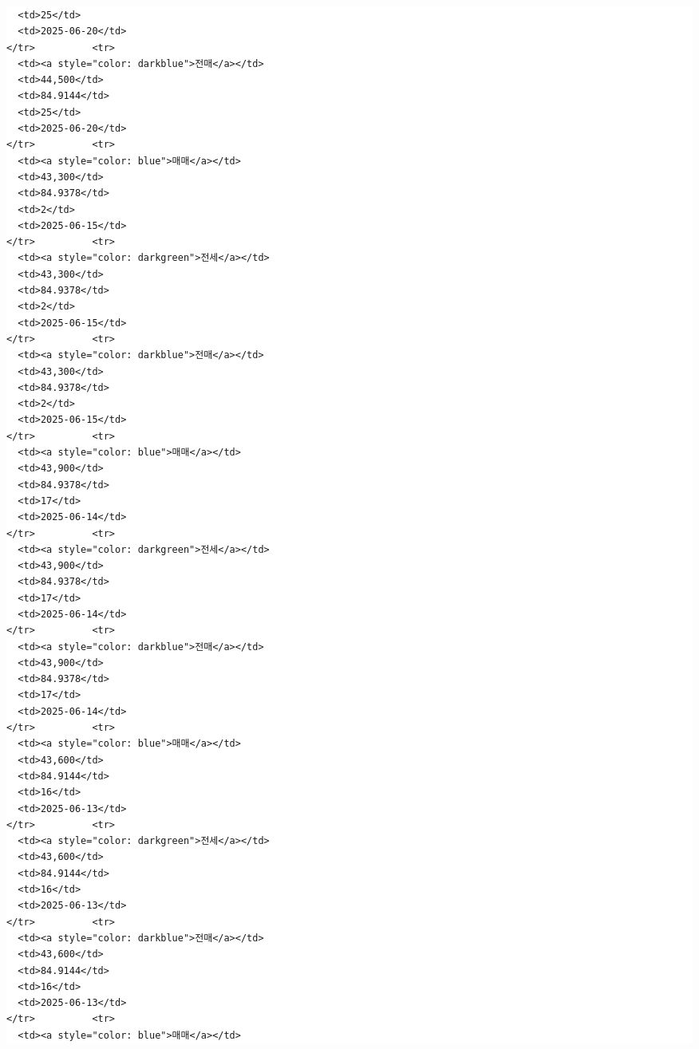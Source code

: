      <td>25</td>
      <td>2025-06-20</td>
    </tr>          <tr>
      <td><a style="color: darkblue">전매</a></td>
      <td>44,500</td>
      <td>84.9144</td>
      <td>25</td>
      <td>2025-06-20</td>
    </tr>          <tr>
      <td><a style="color: blue">매매</a></td>
      <td>43,300</td>
      <td>84.9378</td>
      <td>2</td>
      <td>2025-06-15</td>
    </tr>          <tr>
      <td><a style="color: darkgreen">전세</a></td>
      <td>43,300</td>
      <td>84.9378</td>
      <td>2</td>
      <td>2025-06-15</td>
    </tr>          <tr>
      <td><a style="color: darkblue">전매</a></td>
      <td>43,300</td>
      <td>84.9378</td>
      <td>2</td>
      <td>2025-06-15</td>
    </tr>          <tr>
      <td><a style="color: blue">매매</a></td>
      <td>43,900</td>
      <td>84.9378</td>
      <td>17</td>
      <td>2025-06-14</td>
    </tr>          <tr>
      <td><a style="color: darkgreen">전세</a></td>
      <td>43,900</td>
      <td>84.9378</td>
      <td>17</td>
      <td>2025-06-14</td>
    </tr>          <tr>
      <td><a style="color: darkblue">전매</a></td>
      <td>43,900</td>
      <td>84.9378</td>
      <td>17</td>
      <td>2025-06-14</td>
    </tr>          <tr>
      <td><a style="color: blue">매매</a></td>
      <td>43,600</td>
      <td>84.9144</td>
      <td>16</td>
      <td>2025-06-13</td>
    </tr>          <tr>
      <td><a style="color: darkgreen">전세</a></td>
      <td>43,600</td>
      <td>84.9144</td>
      <td>16</td>
      <td>2025-06-13</td>
    </tr>          <tr>
      <td><a style="color: darkblue">전매</a></td>
      <td>43,600</td>
      <td>84.9144</td>
      <td>16</td>
      <td>2025-06-13</td>
    </tr>          <tr>
      <td><a style="color: blue">매매</a></td>